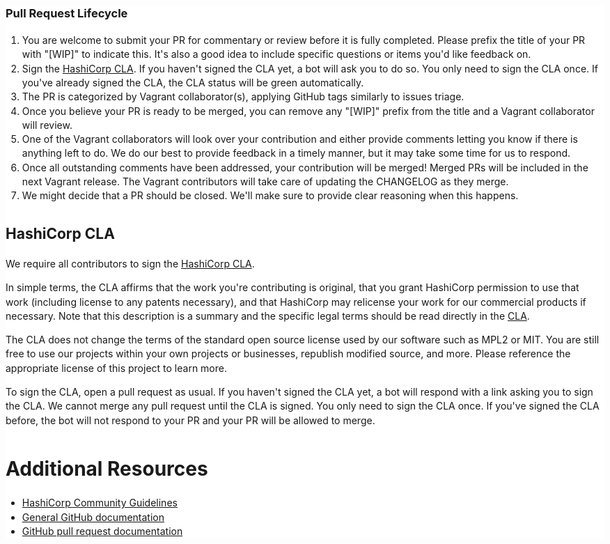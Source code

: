 ### Pull Request Lifecycle

1. You are welcome to submit your PR for commentary or review before it is fully completed. Please prefix the title of your PR with "[WIP]" to indicate this. It's also a good idea to include specific questions or items you'd like feedback on.
2. Sign the [HashiCorp CLA](#hashicorp-cla). If you haven't signed the CLA yet, a bot will ask you to do so. You only need to sign the CLA once. If you've already signed the CLA, the CLA status will be green automatically.
3. The PR is categorized by Vagrant collaborator(s), applying GitHub tags similarly to issues triage.
4. Once you believe your PR is ready to be merged, you can remove any
  "[WIP]" prefix from the title and a Vagrant collaborator will review.
5. One of the Vagrant collaborators will look over your contribution and either provide comments letting you know if there is anything left to do. We do our best to provide feedback in a timely manner, but it may take some time for us to respond.
6. Once all outstanding comments have been addressed, your contribution will be merged! Merged PRs will be included in the next Vagrant release. The Vagrant contributors will take care of updating the CHANGELOG as they merge.
7. We might decide that a PR should be closed. We'll make sure to provide clear reasoning when this happens.

## HashiCorp CLA

We require all contributors to sign the [HashiCorp CLA](https://www.hashicorp.com/cla).

In simple terms, the CLA affirms that the work you're contributing is original, that you grant HashiCorp permission to use that work (including license to any patents necessary), and that HashiCorp may relicense your work for our commercial products if necessary. Note that this description is a summary and the specific legal terms should be read directly in the [CLA](https://www.hashicorp.com/cla).

The CLA does not change the terms of the standard open source license used by our software such as MPL2 or MIT. You are still free to use our projects within your own projects or businesses, republish modified source, and more. Please reference the appropriate license of this project to learn more.

To sign the CLA, open a pull request as usual. If you haven't signed the CLA yet, a bot will respond with a link asking you to sign the CLA. We cannot merge any pull request until the CLA is signed. You only need to sign the CLA once. If you've signed the CLA before, the bot will not respond to your PR and your PR will be allowed to merge.

# Additional Resources

* [HashiCorp Community Guidelines](https://www.hashicorp.com/community-guidelines)
* [General GitHub documentation](https://help.github.com/)
* [GitHub pull request documentation](https://help.github.com/send-pull-requests/)
